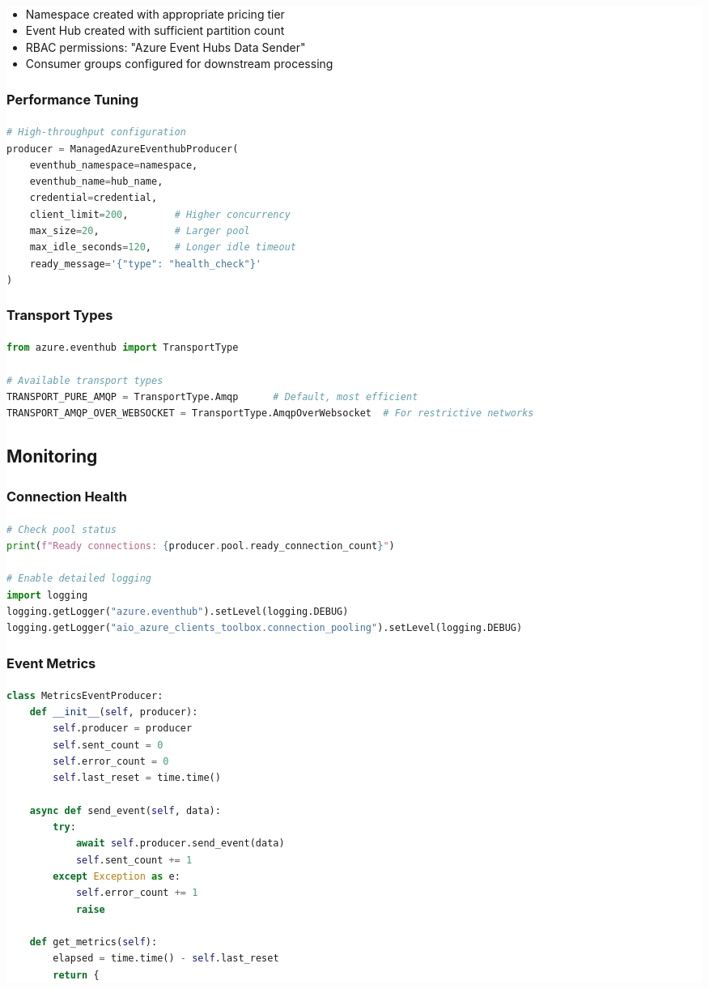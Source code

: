 - Namespace created with appropriate pricing tier
- Event Hub created with sufficient partition count
- RBAC permissions: "Azure Event Hubs Data Sender"
- Consumer groups configured for downstream processing

### Performance Tuning

```python
# High-throughput configuration
producer = ManagedAzureEventhubProducer(
    eventhub_namespace=namespace,
    eventhub_name=hub_name,
    credential=credential,
    client_limit=200,        # Higher concurrency
    max_size=20,             # Larger pool
    max_idle_seconds=120,    # Longer idle timeout
    ready_message='{"type": "health_check"}'
)
```

### Transport Types

```python
from azure.eventhub import TransportType

# Available transport types
TRANSPORT_PURE_AMQP = TransportType.Amqp      # Default, most efficient
TRANSPORT_AMQP_OVER_WEBSOCKET = TransportType.AmqpOverWebsocket  # For restrictive networks
```

## Monitoring

### Connection Health

```python
# Check pool status
print(f"Ready connections: {producer.pool.ready_connection_count}")

# Enable detailed logging
import logging
logging.getLogger("azure.eventhub").setLevel(logging.DEBUG)
logging.getLogger("aio_azure_clients_toolbox.connection_pooling").setLevel(logging.DEBUG)
```

### Event Metrics

```python
class MetricsEventProducer:
    def __init__(self, producer):
        self.producer = producer
        self.sent_count = 0
        self.error_count = 0
        self.last_reset = time.time()

    async def send_event(self, data):
        try:
            await self.producer.send_event(data)
            self.sent_count += 1
        except Exception as e:
            self.error_count += 1
            raise

    def get_metrics(self):
        elapsed = time.time() - self.last_reset
        return {
```